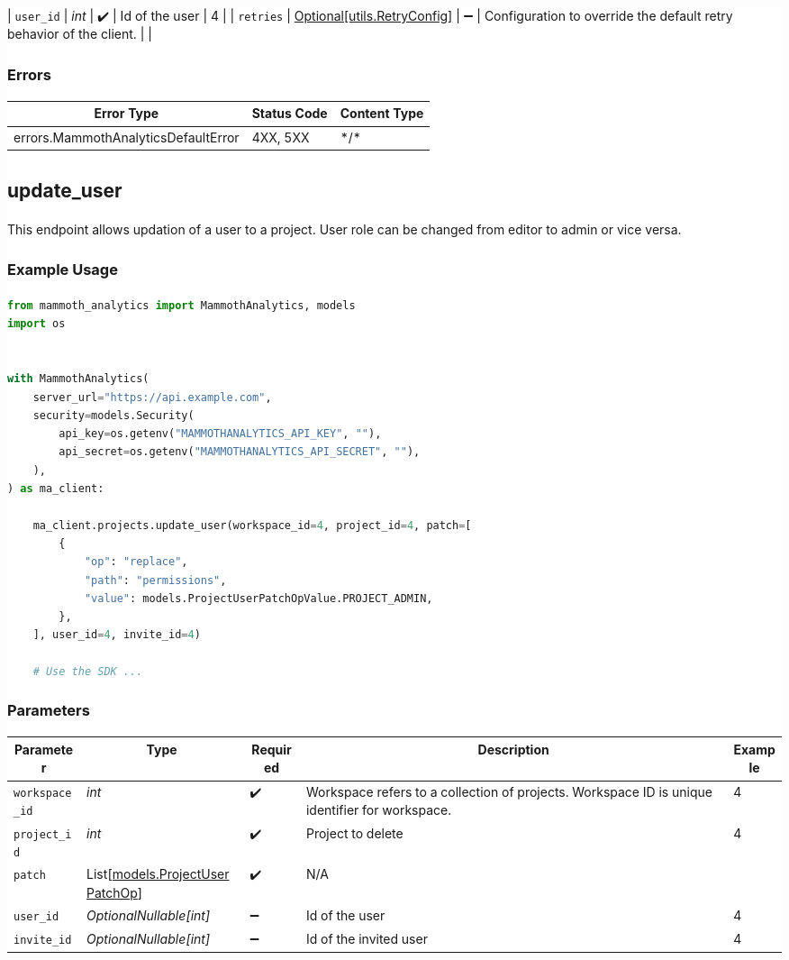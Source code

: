 | `user_id`                                                                                      | *int*                                                                                          | :heavy_check_mark:                                                                             | Id of the user                                                                                 | 4                                                                                              |
| `retries`                                                                                      | [Optional[utils.RetryConfig]](../../models/utils/retryconfig.md)                               | :heavy_minus_sign:                                                                             | Configuration to override the default retry behavior of the client.                            |                                                                                                |

### Errors

| Error Type                          | Status Code                         | Content Type                        |
| ----------------------------------- | ----------------------------------- | ----------------------------------- |
| errors.MammothAnalyticsDefaultError | 4XX, 5XX                            | \*/\*                               |

## update_user

This endpoint allows updation of a user to a project.             User role can be changed from editor to admin or vice versa.

### Example Usage


```python
from mammoth_analytics import MammothAnalytics, models
import os


with MammothAnalytics(
    server_url="https://api.example.com",
    security=models.Security(
        api_key=os.getenv("MAMMOTHANALYTICS_API_KEY", ""),
        api_secret=os.getenv("MAMMOTHANALYTICS_API_SECRET", ""),
    ),
) as ma_client:

    ma_client.projects.update_user(workspace_id=4, project_id=4, patch=[
        {
            "op": "replace",
            "path": "permissions",
            "value": models.ProjectUserPatchOpValue.PROJECT_ADMIN,
        },
    ], user_id=4, invite_id=4)

    # Use the SDK ...

```

### Parameters

| Parameter                                                                                      | Type                                                                                           | Required                                                                                       | Description                                                                                    | Example                                                                                        |
| ---------------------------------------------------------------------------------------------- | ---------------------------------------------------------------------------------------------- | ---------------------------------------------------------------------------------------------- | ---------------------------------------------------------------------------------------------- | ---------------------------------------------------------------------------------------------- |
| `workspace_id`                                                                                 | *int*                                                                                          | :heavy_check_mark:                                                                             | Workspace refers to a collection of projects. Workspace ID is unique identifier for workspace. | 4                                                                                              |
| `project_id`                                                                                   | *int*                                                                                          | :heavy_check_mark:                                                                             | Project to delete                                                                              | 4                                                                                              |
| `patch`                                                                                        | List[[models.ProjectUserPatchOp](../../models/projectuserpatchop.md)]                          | :heavy_check_mark:                                                                             | N/A                                                                                            |                                                                                                |
| `user_id`                                                                                      | *OptionalNullable[int]*                                                                        | :heavy_minus_sign:                                                                             | Id of the user                                                                                 | 4                                                                                              |
| `invite_id`                                                                                    | *OptionalNullable[int]*                                                                        | :heavy_minus_sign:                                                                             | Id of the invited user                                                                         | 4                                                                                              |